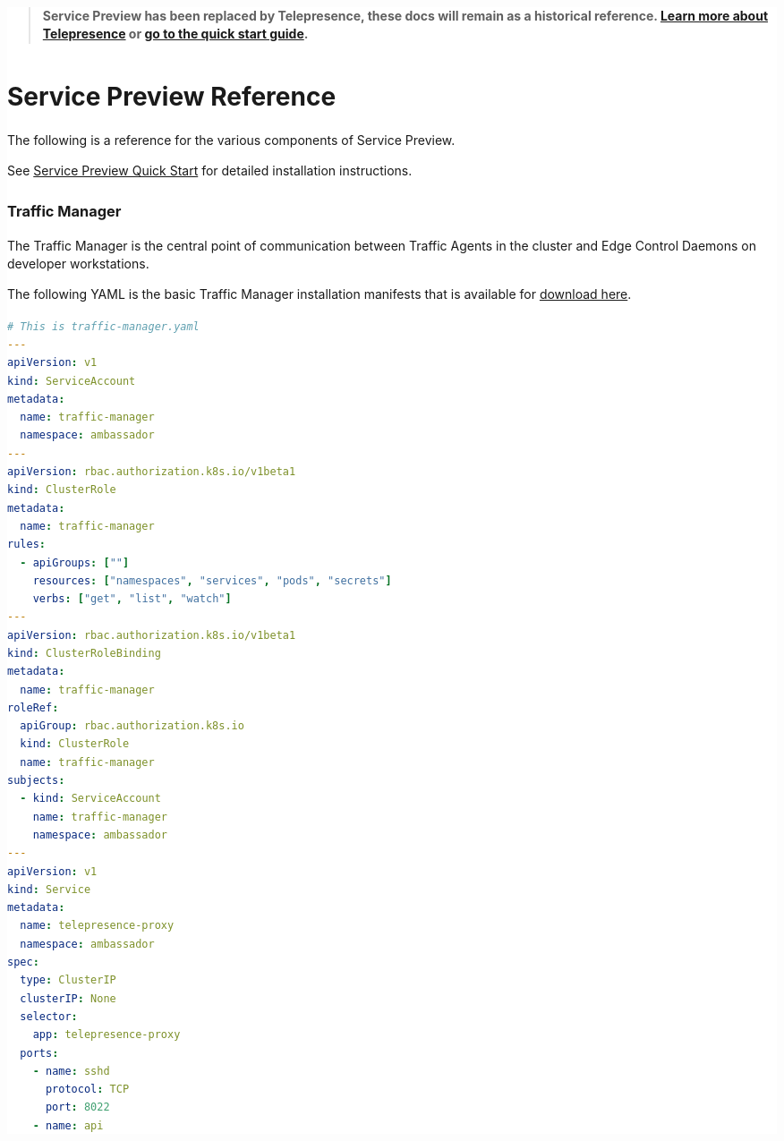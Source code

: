 > **Service Preview has been replaced by Telepresence, these docs will remain as a historical reference. [Learn more about Telepresence](/docs/telepresence/latest/faqs) or [go to the quick start guide](/docs/telepresence/latest/quick-start/).**

# Service Preview Reference

The following is a reference for the various components of Service Preview.

See [Service Preview Quick Start](../service-preview-install) for detailed installation instructions.

### Traffic Manager

The Traffic Manager is the central point of communication between Traffic Agents in the cluster and Edge Control Daemons on developer workstations.

The following YAML is the basic Traffic Manager installation manifests that is available for [download here](https://app.getambassador.io/yaml/ambassador-docs/latest/traffic-manager.yaml).

```yaml
# This is traffic-manager.yaml
---
apiVersion: v1
kind: ServiceAccount
metadata:
  name: traffic-manager
  namespace: ambassador
---
apiVersion: rbac.authorization.k8s.io/v1beta1
kind: ClusterRole
metadata:
  name: traffic-manager
rules:
  - apiGroups: [""]
    resources: ["namespaces", "services", "pods", "secrets"]
    verbs: ["get", "list", "watch"]
---
apiVersion: rbac.authorization.k8s.io/v1beta1
kind: ClusterRoleBinding
metadata:
  name: traffic-manager
roleRef:
  apiGroup: rbac.authorization.k8s.io
  kind: ClusterRole
  name: traffic-manager
subjects:
  - kind: ServiceAccount
    name: traffic-manager
    namespace: ambassador
---
apiVersion: v1
kind: Service
metadata:
  name: telepresence-proxy
  namespace: ambassador
spec:
  type: ClusterIP
  clusterIP: None
  selector:
    app: telepresence-proxy
  ports:
    - name: sshd
      protocol: TCP
      port: 8022
    - name: api
```